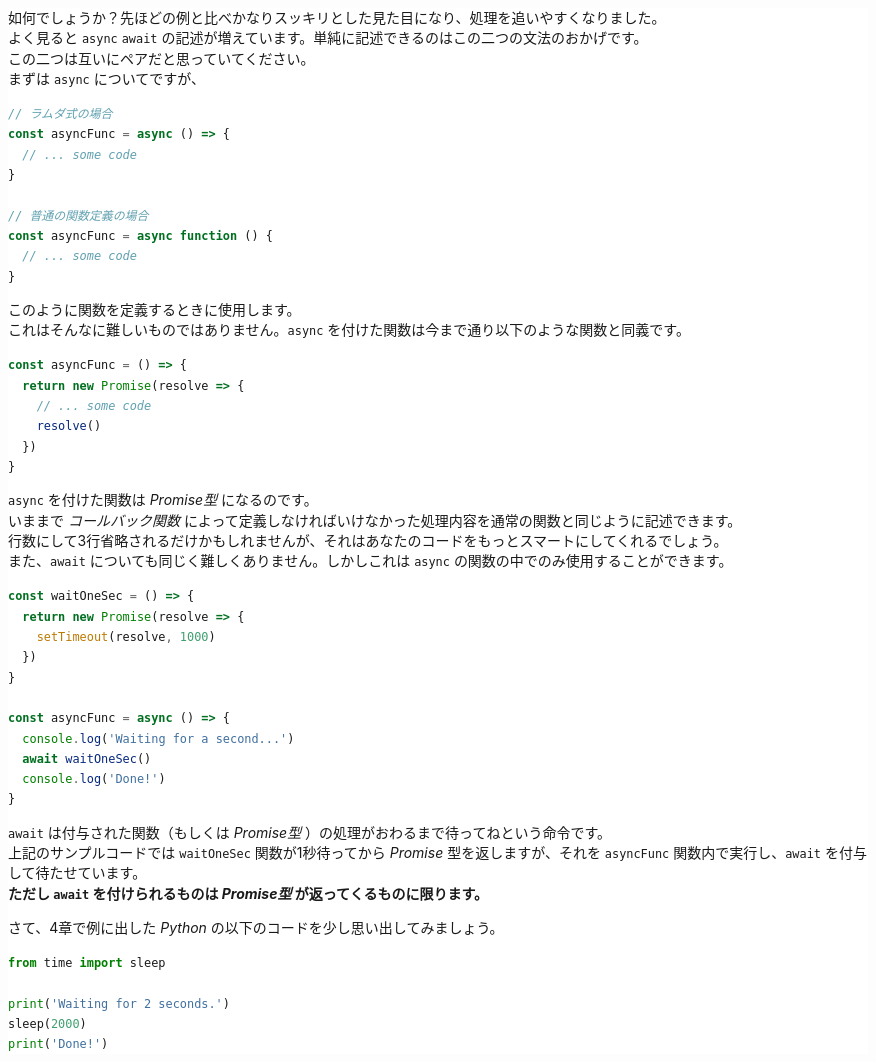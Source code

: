 如何でしょうか？先ほどの例と比べかなりスッキリとした見た目になり、処理を追いやすくなりました。   
よく見ると `async` `await` の記述が増えています。単純に記述できるのはこの二つの文法のおかげです。   
この二つは互いにペアだと思っていてください。   
まずは `async` についてですが、

```javascript
// ラムダ式の場合
const asyncFunc = async () => {
  // ... some code
}

// 普通の関数定義の場合
const asyncFunc = async function () {
  // ... some code
}
```

このように関数を定義するときに使用します。   
これはそんなに難しいものではありません。`async` を付けた関数は今まで通り以下のような関数と同義です。

```javascript
const asyncFunc = () => {
  return new Promise(resolve => {
    // ... some code
    resolve()
  })
}
```

`async` を付けた関数は *Promise型* になるのです。   
いままで *コールバック関数* によって定義しなければいけなかった処理内容を通常の関数と同じように記述できます。   
行数にして3行省略されるだけかもしれませんが、それはあなたのコードをもっとスマートにしてくれるでしょう。   
また、`await` についても同じく難しくありません。しかしこれは `async` の関数の中でのみ使用することができます。

```javascript
const waitOneSec = () => {
  return new Promise(resolve => {
    setTimeout(resolve, 1000)
  })
}

const asyncFunc = async () => {
  console.log('Waiting for a second...')
  await waitOneSec()
  console.log('Done!')
}
```

`await` は付与された関数（もしくは *Promise型* ）の処理がおわるまで待ってねという命令です。   
上記のサンプルコードでは `waitOneSec` 関数が1秒待ってから *Promise* 型を返しますが、それを `asyncFunc` 関数内で実行し、`await` を付与して待たせています。   
**ただし `await` を付けられるものは *Promise型* が返ってくるものに限ります。** 
   
さて、4章で例に出した *Python* の以下のコードを少し思い出してみましょう。

```python
from time import sleep

print('Waiting for 2 seconds.')
sleep(2000)
print('Done!')
```
